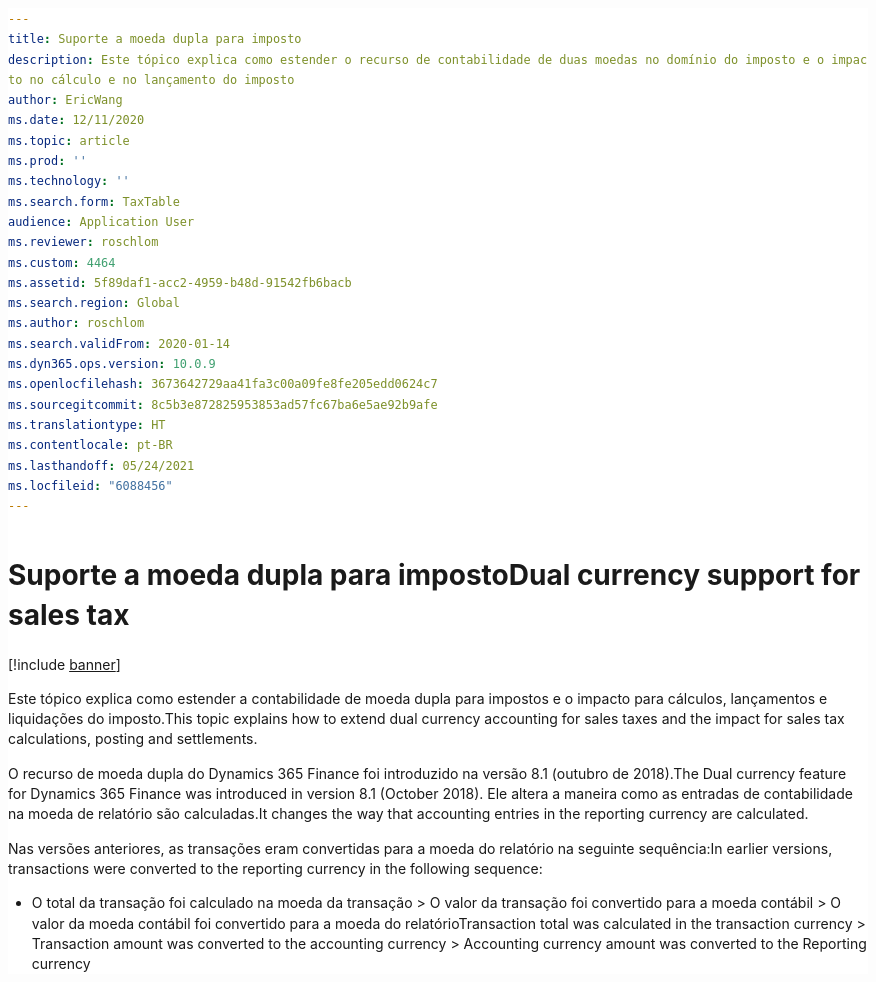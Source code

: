 ```yaml
---
title: Suporte a moeda dupla para imposto
description: Este tópico explica como estender o recurso de contabilidade de duas moedas no domínio do imposto e o impacto no cálculo e no lançamento do imposto
author: EricWang
ms.date: 12/11/2020
ms.topic: article
ms.prod: ''
ms.technology: ''
ms.search.form: TaxTable
audience: Application User
ms.reviewer: roschlom
ms.custom: 4464
ms.assetid: 5f89daf1-acc2-4959-b48d-91542fb6bacb
ms.search.region: Global
ms.author: roschlom
ms.search.validFrom: 2020-01-14
ms.dyn365.ops.version: 10.0.9
ms.openlocfilehash: 3673642729aa41fa3c00a09fe8fe205edd0624c7
ms.sourcegitcommit: 8c5b3e872825953853ad57fc67ba6e5ae92b9afe
ms.translationtype: HT
ms.contentlocale: pt-BR
ms.lasthandoff: 05/24/2021
ms.locfileid: "6088456"
---
```

# <a name="dual-currency-support-for-sales-tax"></a><span data-ttu-id="661a0-103">Suporte a moeda dupla para imposto</span><span class="sxs-lookup"><span data-stu-id="661a0-103">Dual currency support for sales tax</span></span>
[!include [banner](../includes/banner.md)]

<span data-ttu-id="661a0-104">Este tópico explica como estender a contabilidade de moeda dupla para impostos e o impacto para cálculos, lançamentos e liquidações do imposto.</span><span class="sxs-lookup"><span data-stu-id="661a0-104">This topic explains how to extend dual currency accounting for sales taxes and the impact for sales tax calculations, posting and settlements.</span></span>

<span data-ttu-id="661a0-105">O recurso de moeda dupla do Dynamics 365 Finance foi introduzido na versão 8.1 (outubro de 2018).</span><span class="sxs-lookup"><span data-stu-id="661a0-105">The Dual currency feature for Dynamics 365 Finance was introduced in version 8.1 (October 2018).</span></span> <span data-ttu-id="661a0-106">Ele altera a maneira como as entradas de contabilidade na moeda de relatório são calculadas.</span><span class="sxs-lookup"><span data-stu-id="661a0-106">It changes the way that accounting entries in the reporting currency are calculated.</span></span>

<span data-ttu-id="661a0-107">Nas versões anteriores, as transações eram convertidas para a moeda do relatório na seguinte sequência:</span><span class="sxs-lookup"><span data-stu-id="661a0-107">In earlier versions, transactions were converted to the reporting currency in the following sequence:</span></span> 

- <span data-ttu-id="661a0-108">O total da transação foi calculado na moeda da transação > O valor da transação foi convertido para a moeda contábil > O valor da moeda contábil foi convertido para a moeda do relatório</span><span class="sxs-lookup"><span data-stu-id="661a0-108">Transaction total was calculated in the transaction currency > Transaction amount was converted to the accounting currency > Accounting currency amount was converted to the Reporting currency</span></span>
